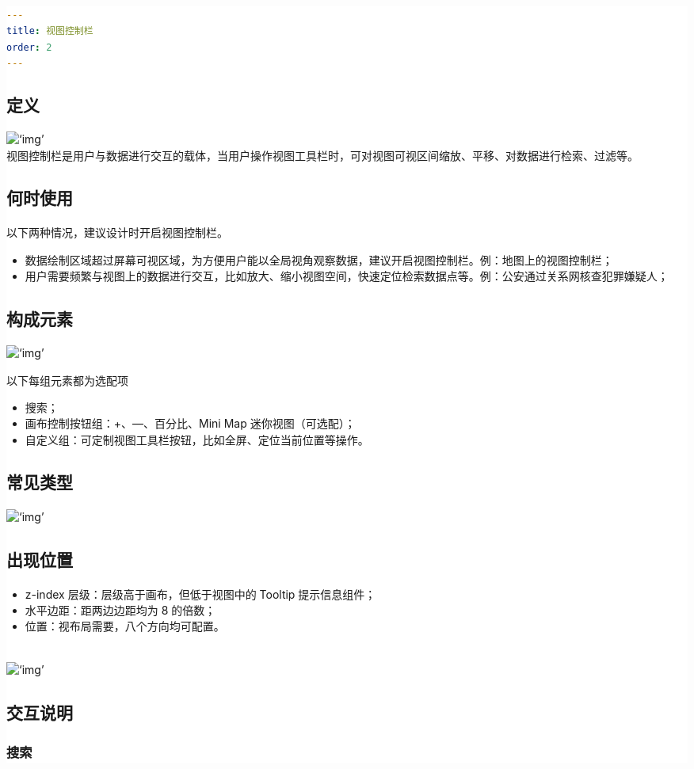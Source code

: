 ```yaml
---
title: 视图控制栏
order: 2
---
```


## 定义

<img src='https://gw.alipayobjects.com/mdn/rms_f8c6a0/afts/img/A*l_NwS6s852gAAAAAAAAAAAAAARQnAQ' width='95%' alt=‘img’>
<br/>
视图控制栏是用户与数据进行交互的载体，当用户操作视图工具栏时，可对视图可视区间缩放、平移、对数据进行检索、过滤等。

## 何时使用

以下两种情况，建议设计时开启视图控制栏。

- 数据绘制区域超过屏幕可视区域，为方便用户能以全局视角观察数据，建议开启视图控制栏。例：地图上的视图控制栏；
- 用户需要频繁与视图上的数据进行交互，比如放大、缩小视图空间，快速定位检索数据点等。例：公安通过关系网核查犯罪嫌疑人；

## 构成元素

<img src='https://gw.alipayobjects.com/mdn/rms_f8c6a0/afts/img/A*0YdhSbwv0ksAAAAAAAAAAAAAARQnAQ' width='95%' alt=‘img’>
<br/>

以下每组元素都为选配项

- 搜索；
- 画布控制按钮组：+、—、百分比、Mini Map 迷你视图（可选配）；
- 自定义组：可定制视图工具栏按钮，比如全屏、定位当前位置等操作。

## 常见类型

<img src='https://gw.alipayobjects.com/mdn/rms_f8c6a0/afts/img/A*5vIaRIkJgWAAAAAAAAAAAAAAARQnAQ' width='95%' alt=‘img’>
<br/>

## 出现位置

- z-index 层级：层级高于画布，但低于视图中的 Tooltip 提示信息组件；
- 水平边距：距两边边距均为 8 的倍数；
- 位置：视布局需要，八个方向均可配置。

<br/>
<img src='https://gw.alipayobjects.com/mdn/rms_f8c6a0/afts/img/A*o2xXS6Mo85IAAAAAAAAAAAAAARQnAQ' width='95%' alt=‘img’>

## 交互说明

### 搜索

